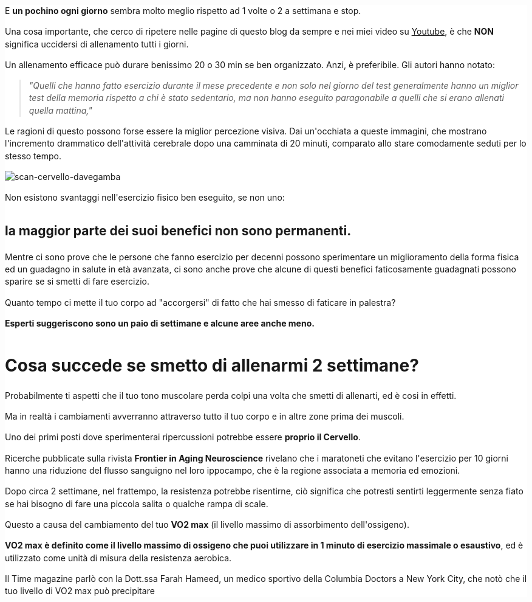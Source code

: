E **un pochino ogni giorno** sembra molto meglio rispetto ad 1 volte o 2 a settimana e stop.

Una cosa importante, che cerco di ripetere nelle pagine di questo blog da sempre e nei miei video su [Youtube](https://www.youtube.com/user/DaveGambaPT), è che **NON** significa uccidersi di allenamento tutti i giorni.

Un allenamento efficace può durare benissimo 20 o 30 min se ben organizzato. Anzi, è preferibile. Gli autori hanno notato:

> _"Quelli che hanno fatto esercizio durante il mese precedente e non solo nel giorno del test generalmente hanno un miglior test della memoria rispetto a chi è stato sedentario, ma non hanno eseguito paragonabile a quelli che si erano allenati quella mattina,"_

Le ragioni di questo possono forse essere la miglior percezione visiva. Dai un'occhiata a queste immagini, che mostrano l'incremento drammatico dell'attività cerebrale dopo una camminata di 20 minuti, comparato allo stare comodamente seduti per lo stesso tempo.

![scan-cervello-davegamba]({{site.images_root}}2016-12-04-quando-smetti-di-allenarti-1.jpg)

Non esistono svantaggi nell'esercizio fisico ben eseguito, se non uno:

la maggior parte dei suoi benefici non sono permanenti.
-------------------------------------------------------

Mentre ci sono prove che le persone che fanno esercizio per decenni possono sperimentare un miglioramento della forma fisica ed un guadagno in salute in età avanzata, ci sono anche prove che alcune di questi benefici faticosamente guadagnati possono sparire se si smetti di fare esercizio.

Quanto tempo ci mette il tuo corpo ad "accorgersi" di fatto che hai smesso di faticare in palestra?

**Esperti suggeriscono sono un paio di settimane e alcune aree anche meno.**

Cosa succede se smetto di allenarmi 2 settimane?
================================================

Probabilmente ti aspetti che il tuo tono muscolare perda colpi una volta che smetti di allenarti, ed è cosi in effetti.

Ma in realtà i cambiamenti avverranno attraverso tutto il tuo corpo e in altre zone prima dei muscoli.

Uno dei primi posti dove sperimenterai ripercussioni potrebbe essere **proprio il Cervello**.

Ricerche pubblicate sulla rivista **Frontier in Aging Neuroscience** rivelano che i maratoneti che evitano l'esercizio per 10 giorni hanno una riduzione del flusso sanguigno nel loro ippocampo, che è la regione associata a memoria ed emozioni.

Dopo circa 2 settimane, nel frattempo, la resistenza potrebbe risentirne, ciò significa che potresti sentirti leggermente senza fiato se hai bisogno di fare una piccola salita o qualche rampa di scale.

Questo a causa del cambiamento del tuo **VO2 max** (il livello massimo di assorbimento dell'ossigeno).

**VO2 max è definito come il livello massimo di ossigeno che puoi utilizzare in 1 minuto di esercizio massimale o esaustivo**, ed è utilizzato come unità di misura della resistenza aerobica.

Il Time magazine parlò con la Dott.ssa Farah Hameed, un medico sportivo della Columbia Doctors a New York City, che notò che il tuo livello di VO2 max può precipitare
